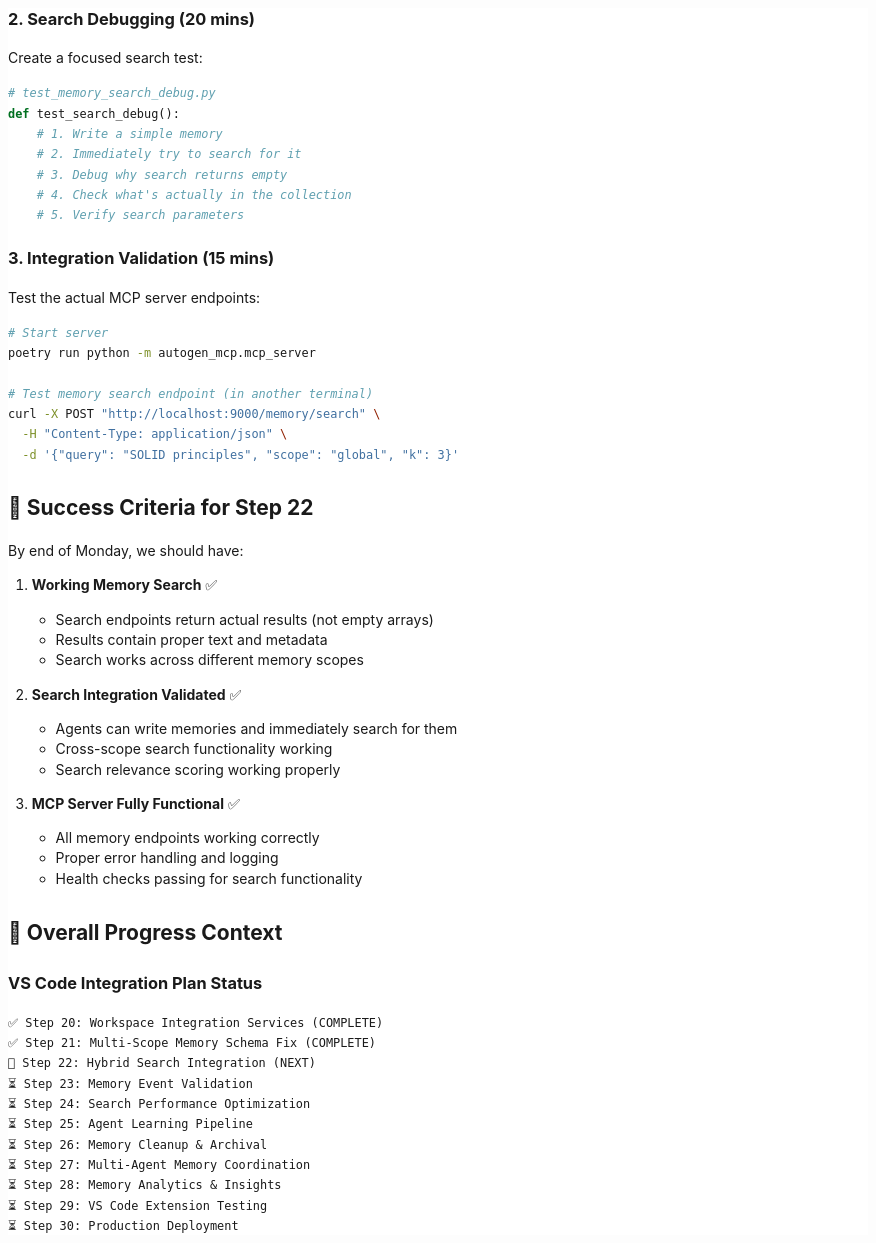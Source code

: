 ### 2. Search Debugging (20 mins)
Create a focused search test:
```python
# test_memory_search_debug.py
def test_search_debug():
    # 1. Write a simple memory
    # 2. Immediately try to search for it
    # 3. Debug why search returns empty
    # 4. Check what's actually in the collection
    # 5. Verify search parameters
```

### 3. Integration Validation (15 mins)
Test the actual MCP server endpoints:
```bash
# Start server
poetry run python -m autogen_mcp.mcp_server

# Test memory search endpoint (in another terminal)
curl -X POST "http://localhost:9000/memory/search" \
  -H "Content-Type: application/json" \
  -d '{"query": "SOLID principles", "scope": "global", "k": 3}'
```

## 🎯 Success Criteria for Step 22

By end of Monday, we should have:

1. **Working Memory Search** ✅
   - Search endpoints return actual results (not empty arrays)
   - Results contain proper text and metadata
   - Search works across different memory scopes

2. **Search Integration Validated** ✅
   - Agents can write memories and immediately search for them
   - Cross-scope search functionality working
   - Search relevance scoring working properly

3. **MCP Server Fully Functional** ✅
   - All memory endpoints working correctly
   - Proper error handling and logging
   - Health checks passing for search functionality

## 🔄 Overall Progress Context

### VS Code Integration Plan Status
```
✅ Step 20: Workspace Integration Services (COMPLETE)
✅ Step 21: Multi-Scope Memory Schema Fix (COMPLETE)
🔄 Step 22: Hybrid Search Integration (NEXT)
⏳ Step 23: Memory Event Validation
⏳ Step 24: Search Performance Optimization
⏳ Step 25: Agent Learning Pipeline
⏳ Step 26: Memory Cleanup & Archival
⏳ Step 27: Multi-Agent Memory Coordination
⏳ Step 28: Memory Analytics & Insights
⏳ Step 29: VS Code Extension Testing
⏳ Step 30: Production Deployment
```
